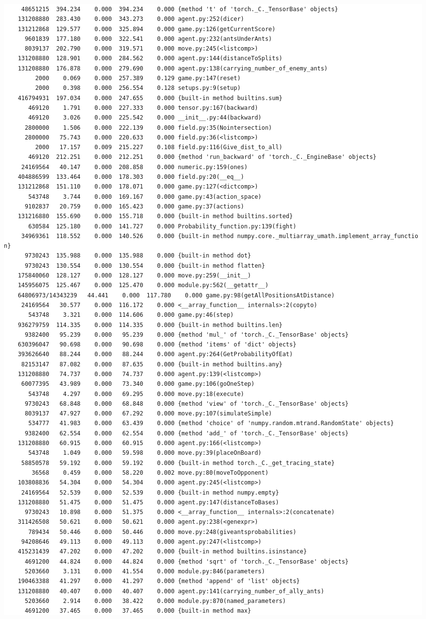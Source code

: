          48651215  394.234    0.000  394.234    0.000 {method 't' of 'torch._C._TensorBase' objects}
        131208880  283.430    0.000  343.273    0.000 agent.py:252(dicer)
        131212868  129.577    0.000  325.894    0.000 game.py:126(getCurrentScore)
          9601839  177.180    0.000  322.541    0.000 agent.py:232(antsUnderAnts)
          8039137  202.790    0.000  319.571    0.000 move.py:245(<listcomp>)
        131208880  128.901    0.000  284.562    0.000 agent.py:144(distanceToSplits)
        131208880  176.878    0.000  279.690    0.000 agent.py:138(carrying_number_of_enemy_ants)
             2000    0.069    0.000  257.389    0.129 game.py:147(reset)
             2000    0.398    0.000  256.554    0.128 setups.py:9(setup)
        416794931  197.034    0.000  247.655    0.000 {built-in method builtins.sum}
           469120    1.791    0.000  227.333    0.000 tensor.py:167(backward)
           469120    3.026    0.000  225.542    0.000 __init__.py:44(backward)
          2800000    1.506    0.000  222.139    0.000 field.py:35(Nointersection)
          2800000   75.743    0.000  220.633    0.000 field.py:36(<listcomp>)
             2000   17.157    0.009  215.227    0.108 field.py:116(Give_dist_to_all)
           469120  212.251    0.000  212.251    0.000 {method 'run_backward' of 'torch._C._EngineBase' objects}
         24169564   40.147    0.000  208.858    0.000 numeric.py:159(ones)
        404886599  133.464    0.000  178.303    0.000 field.py:20(__eq__)
        131212868  151.110    0.000  178.071    0.000 game.py:127(<dictcomp>)
           543748    3.744    0.000  169.167    0.000 game.py:43(action_space)
          9102837   20.759    0.000  165.423    0.000 game.py:37(actions)
        131216880  155.690    0.000  155.718    0.000 {built-in method builtins.sorted}
           630584  125.180    0.000  141.727    0.000 Probability_function.py:139(fight)
         34969361  118.552    0.000  140.526    0.000 {built-in method numpy.core._multiarray_umath.implement_array_function}
          9730243  135.988    0.000  135.988    0.000 {built-in method dot}
          9730243  130.554    0.000  130.554    0.000 {built-in method flatten}
        175840060  128.127    0.000  128.127    0.000 move.py:259(__init__)
        145956075  125.467    0.000  125.470    0.000 module.py:562(__getattr__)
        64806973/14343239   44.441    0.000  117.780    0.000 game.py:98(getAllPositionsAtDistance)
         24169564   30.577    0.000  116.172    0.000 <__array_function__ internals>:2(copyto)
           543748    3.321    0.000  114.606    0.000 game.py:46(step)
        936279759  114.335    0.000  114.335    0.000 {built-in method builtins.len}
          9382400   95.239    0.000   95.239    0.000 {method 'mul_' of 'torch._C._TensorBase' objects}
        630396047   90.698    0.000   90.698    0.000 {method 'items' of 'dict' objects}
        393626640   88.244    0.000   88.244    0.000 agent.py:264(GetProbabilityOfEat)
         82153147   87.082    0.000   87.635    0.000 {built-in method builtins.any}
        131208880   74.737    0.000   74.737    0.000 agent.py:139(<listcomp>)
         60077395   43.989    0.000   73.340    0.000 game.py:106(goOneStep)
           543748    4.297    0.000   69.295    0.000 move.py:18(execute)
          9730243   68.848    0.000   68.848    0.000 {method 'view' of 'torch._C._TensorBase' objects}
          8039137   47.927    0.000   67.292    0.000 move.py:107(simulateSimple)
           534777   41.983    0.000   63.439    0.000 {method 'choice' of 'numpy.random.mtrand.RandomState' objects}
          9382400   62.554    0.000   62.554    0.000 {method 'add_' of 'torch._C._TensorBase' objects}
        131208880   60.915    0.000   60.915    0.000 agent.py:166(<listcomp>)
           543748    1.049    0.000   59.598    0.000 move.py:39(placeOnBoard)
         58850578   59.192    0.000   59.192    0.000 {built-in method torch._C._get_tracing_state}
            36568    0.459    0.000   58.220    0.002 move.py:80(moveToOpponent)
        103808836   54.304    0.000   54.304    0.000 agent.py:245(<listcomp>)
         24169564   52.539    0.000   52.539    0.000 {built-in method numpy.empty}
        131208880   51.475    0.000   51.475    0.000 agent.py:147(distanceToBases)
          9730243   10.898    0.000   51.375    0.000 <__array_function__ internals>:2(concatenate)
        311426508   50.621    0.000   50.621    0.000 agent.py:238(<genexpr>)
           789434   50.446    0.000   50.446    0.000 move.py:248(giveantsprobabilities)
         94208646   49.113    0.000   49.113    0.000 agent.py:247(<listcomp>)
        415231439   47.202    0.000   47.202    0.000 {built-in method builtins.isinstance}
          4691200   44.824    0.000   44.824    0.000 {method 'sqrt' of 'torch._C._TensorBase' objects}
          5203660    3.131    0.000   41.554    0.000 module.py:846(parameters)
        190463388   41.297    0.000   41.297    0.000 {method 'append' of 'list' objects}
        131208880   40.407    0.000   40.407    0.000 agent.py:141(carrying_number_of_ally_ants)
          5203660    2.914    0.000   38.422    0.000 module.py:870(named_parameters)
          4691200   37.465    0.000   37.465    0.000 {built-in method max}